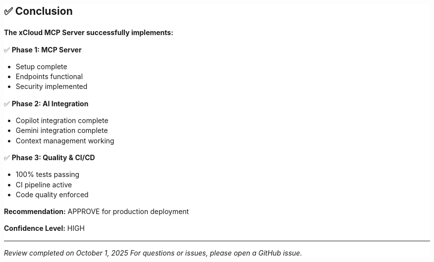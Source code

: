 ## ✅ Conclusion

**The xCloud MCP Server successfully implements:**

✅ **Phase 1: MCP Server**
- Setup complete
- Endpoints functional
- Security implemented

✅ **Phase 2: AI Integration**
- Copilot integration complete
- Gemini integration complete
- Context management working

✅ **Phase 3: Quality & CI/CD**
- 100% tests passing
- CI pipeline active
- Code quality enforced

**Recommendation:** APPROVE for production deployment

**Confidence Level:** HIGH

---

*Review completed on October 1, 2025*
*For questions or issues, please open a GitHub issue.*
